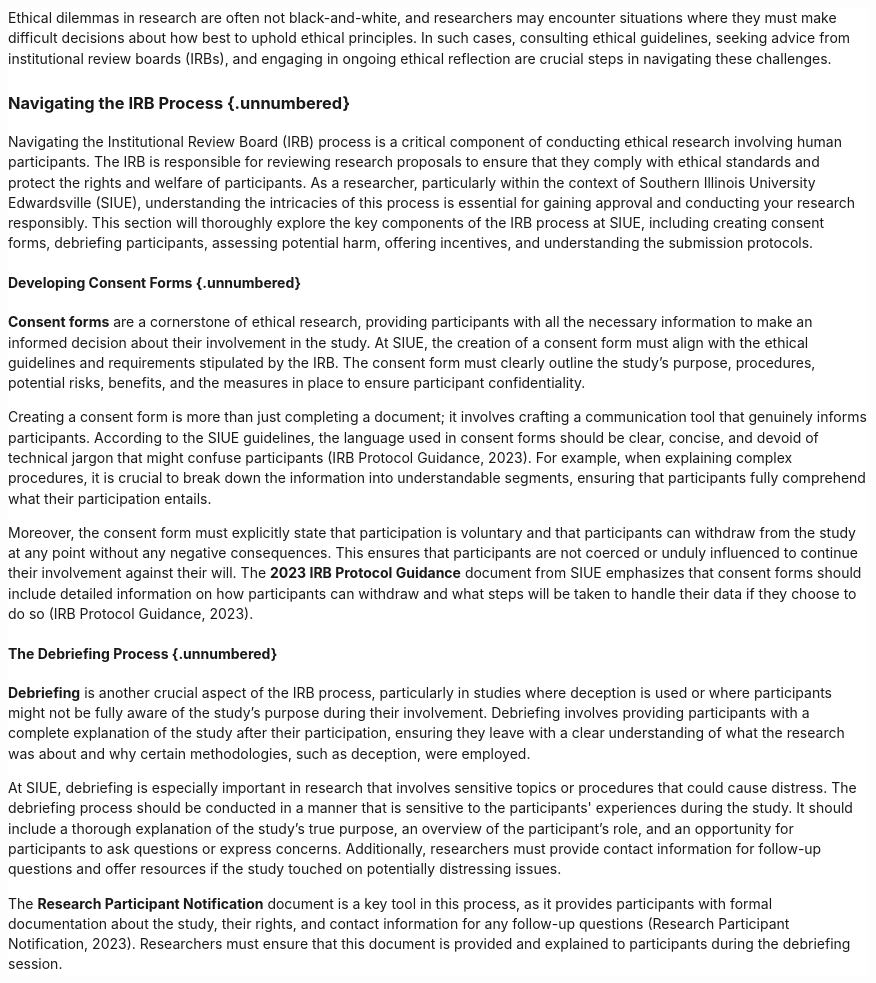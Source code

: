 Ethical dilemmas in research are often not black-and-white, and researchers may encounter situations where they must make difficult decisions about how best to uphold ethical principles. In such cases, consulting ethical guidelines, seeking advice from institutional review boards (IRBs), and engaging in ongoing ethical reflection are crucial steps in navigating these challenges.

### Navigating the IRB Process {.unnumbered}

Navigating the Institutional Review Board (IRB) process is a critical component of conducting ethical research involving human participants. The IRB is responsible for reviewing research proposals to ensure that they comply with ethical standards and protect the rights and welfare of participants. As a researcher, particularly within the context of Southern Illinois University Edwardsville (SIUE), understanding the intricacies of this process is essential for gaining approval and conducting your research responsibly. This section will thoroughly explore the key components of the IRB process at SIUE, including creating consent forms, debriefing participants, assessing potential harm, offering incentives, and understanding the submission protocols.

#### Developing Consent Forms {.unnumbered}

**Consent forms** are a cornerstone of ethical research, providing participants with all the necessary information to make an informed decision about their involvement in the study. At SIUE, the creation of a consent form must align with the ethical guidelines and requirements stipulated by the IRB. The consent form must clearly outline the study’s purpose, procedures, potential risks, benefits, and the measures in place to ensure participant confidentiality.

Creating a consent form is more than just completing a document; it involves crafting a communication tool that genuinely informs participants. According to the SIUE guidelines, the language used in consent forms should be clear, concise, and devoid of technical jargon that might confuse participants (IRB Protocol Guidance, 2023). For example, when explaining complex procedures, it is crucial to break down the information into understandable segments, ensuring that participants fully comprehend what their participation entails.

Moreover, the consent form must explicitly state that participation is voluntary and that participants can withdraw from the study at any point without any negative consequences. This ensures that participants are not coerced or unduly influenced to continue their involvement against their will. The **2023 IRB Protocol Guidance** document from SIUE emphasizes that consent forms should include detailed information on how participants can withdraw and what steps will be taken to handle their data if they choose to do so (IRB Protocol Guidance, 2023).

#### The Debriefing Process {.unnumbered}

**Debriefing** is another crucial aspect of the IRB process, particularly in studies where deception is used or where participants might not be fully aware of the study’s purpose during their involvement. Debriefing involves providing participants with a complete explanation of the study after their participation, ensuring they leave with a clear understanding of what the research was about and why certain methodologies, such as deception, were employed.

At SIUE, debriefing is especially important in research that involves sensitive topics or procedures that could cause distress. The debriefing process should be conducted in a manner that is sensitive to the participants' experiences during the study. It should include a thorough explanation of the study’s true purpose, an overview of the participant’s role, and an opportunity for participants to ask questions or express concerns. Additionally, researchers must provide contact information for follow-up questions and offer resources if the study touched on potentially distressing issues.

The **Research Participant Notification** document is a key tool in this process, as it provides participants with formal documentation about the study, their rights, and contact information for any follow-up questions (Research Participant Notification, 2023). Researchers must ensure that this document is provided and explained to participants during the debriefing session.
